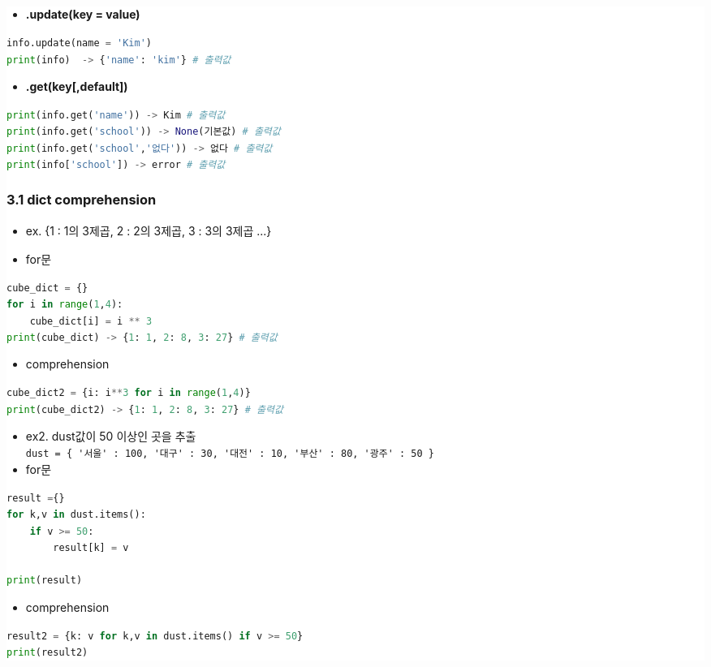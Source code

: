 - **.update(key = value)**
```python
info.update(name = 'Kim')
print(info)  -> {'name': 'kim'} # 출력값
```

- **.get(key[,default])**
```python
print(info.get('name')) -> Kim # 출력값
print(info.get('school')) -> None(기본값) # 출력값
print(info.get('school','없다')) -> 없다 # 출력값
print(info['school']) -> error # 출력값
```

### 3.1 dict comprehension
- ex. {1 : 1의 3제곱, 2 : 2의 3제곱, 3 : 3의 3제곱 ...}

- for문
```python
cube_dict = {}
for i in range(1,4):
    cube_dict[i] = i ** 3
print(cube_dict) -> {1: 1, 2: 8, 3: 27} # 출력값
```

- comprehension
```python
cube_dict2 = {i: i**3 for i in range(1,4)}
print(cube_dict2) -> {1: 1, 2: 8, 3: 27} # 출력값
```
- ex2. dust값이 50 이상인 곳을 추출    
`dust = {
    '서울' : 100,
    '대구' : 30,
    '대전' : 10,
    '부산' : 80,
    '광주' : 50
}
`
- for문
```python
result ={}
for k,v in dust.items():
    if v >= 50:
        result[k] = v

print(result)
```

- comprehension
```python
result2 = {k: v for k,v in dust.items() if v >= 50}
print(result2)
```
